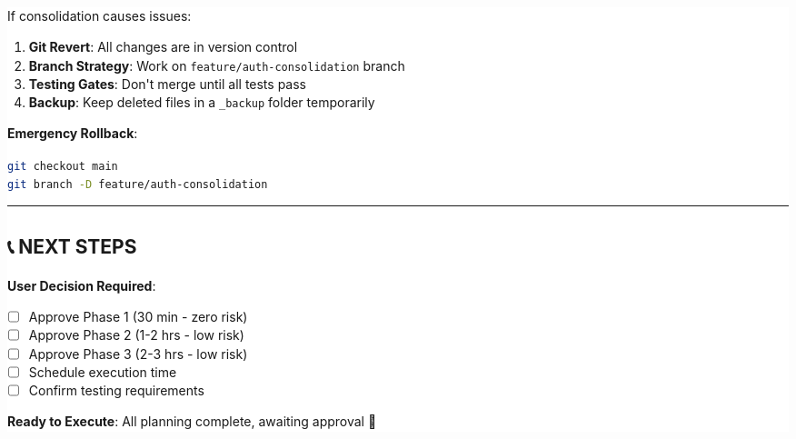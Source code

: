 If consolidation causes issues:

1. **Git Revert**: All changes are in version control
2. **Branch Strategy**: Work on `feature/auth-consolidation` branch
3. **Testing Gates**: Don't merge until all tests pass
4. **Backup**: Keep deleted files in a `_backup` folder temporarily

**Emergency Rollback**:
```bash
git checkout main
git branch -D feature/auth-consolidation
```

---

## 📞 NEXT STEPS

**User Decision Required**:
- [ ] Approve Phase 1 (30 min - zero risk)
- [ ] Approve Phase 2 (1-2 hrs - low risk)
- [ ] Approve Phase 3 (2-3 hrs - low risk)
- [ ] Schedule execution time
- [ ] Confirm testing requirements

**Ready to Execute**: All planning complete, awaiting approval 🚀
